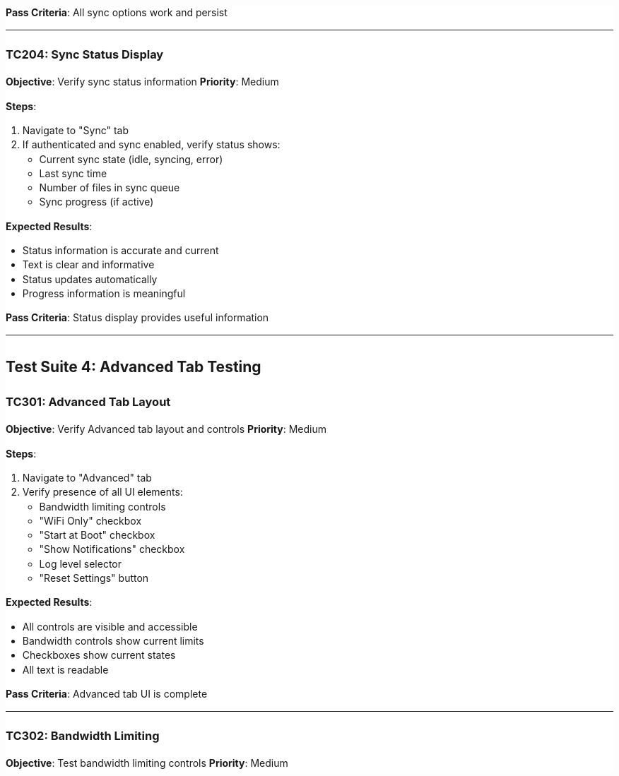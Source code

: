**Pass Criteria**: All sync options work and persist

---

### TC204: Sync Status Display
**Objective**: Verify sync status information
**Priority**: Medium

**Steps**:
1. Navigate to "Sync" tab
2. If authenticated and sync enabled, verify status shows:
   - Current sync state (idle, syncing, error)
   - Last sync time
   - Number of files in sync queue
   - Sync progress (if active)

**Expected Results**:
- Status information is accurate and current
- Text is clear and informative
- Status updates automatically
- Progress information is meaningful

**Pass Criteria**: Status display provides useful information

---

## Test Suite 4: Advanced Tab Testing

### TC301: Advanced Tab Layout
**Objective**: Verify Advanced tab layout and controls
**Priority**: Medium

**Steps**:
1. Navigate to "Advanced" tab
2. Verify presence of all UI elements:
   - Bandwidth limiting controls
   - "WiFi Only" checkbox
   - "Start at Boot" checkbox
   - "Show Notifications" checkbox
   - Log level selector
   - "Reset Settings" button

**Expected Results**:
- All controls are visible and accessible
- Bandwidth controls show current limits
- Checkboxes show current states
- All text is readable

**Pass Criteria**: Advanced tab UI is complete

---

### TC302: Bandwidth Limiting
**Objective**: Test bandwidth limiting controls
**Priority**: Medium
